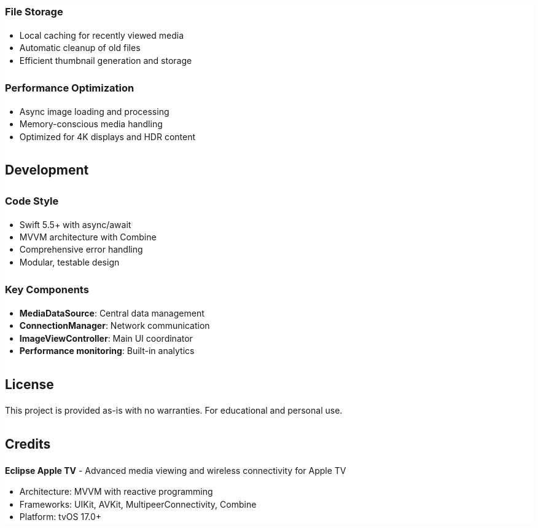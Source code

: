 ### **File Storage**
- Local caching for recently viewed media
- Automatic cleanup of old files
- Efficient thumbnail generation and storage

### **Performance Optimization**
- Async image loading and processing
- Memory-conscious media handling
- Optimized for 4K displays and HDR content

## Development

### **Code Style**
- Swift 5.5+ with async/await
- MVVM architecture with Combine
- Comprehensive error handling
- Modular, testable design

### **Key Components**
- **MediaDataSource**: Central data management
- **ConnectionManager**: Network communication
- **ImageViewController**: Main UI coordinator
- **Performance monitoring**: Built-in analytics

## License

This project is provided as-is with no warranties. For educational and personal use.

## Credits

**Eclipse Apple TV** - Advanced media viewing and wireless connectivity for Apple TV
- Architecture: MVVM with reactive programming
- Frameworks: UIKit, AVKit, MultipeerConnectivity, Combine
- Platform: tvOS 17.0+
